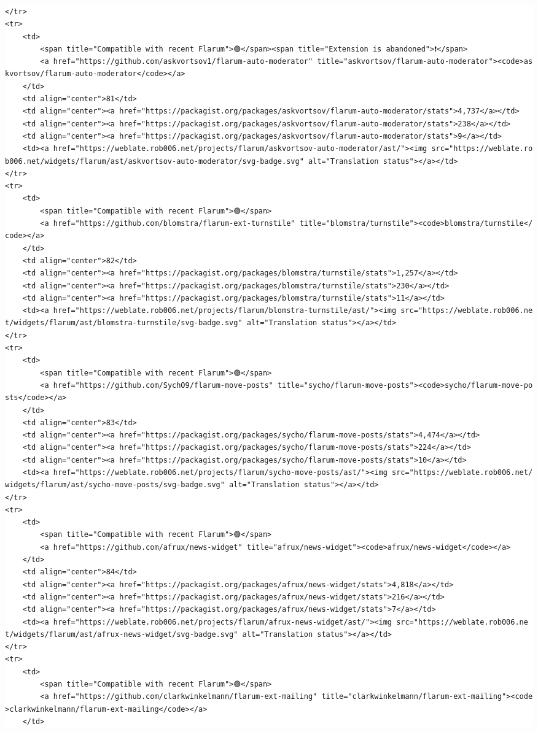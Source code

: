 	</tr>
	<tr>
		<td>
			<span title="Compatible with recent Flarum">🟢</span><span title="Extension is abandoned">❗</span>
			<a href="https://github.com/askvortsov1/flarum-auto-moderator" title="askvortsov/flarum-auto-moderator"><code>askvortsov/flarum-auto-moderator</code></a>
		</td>
		<td align="center">81</td>
		<td align="center"><a href="https://packagist.org/packages/askvortsov/flarum-auto-moderator/stats">4,737</a></td>
		<td align="center"><a href="https://packagist.org/packages/askvortsov/flarum-auto-moderator/stats">238</a></td>
		<td align="center"><a href="https://packagist.org/packages/askvortsov/flarum-auto-moderator/stats">9</a></td>
		<td><a href="https://weblate.rob006.net/projects/flarum/askvortsov-auto-moderator/ast/"><img src="https://weblate.rob006.net/widgets/flarum/ast/askvortsov-auto-moderator/svg-badge.svg" alt="Translation status"></a></td>
	</tr>
	<tr>
		<td>
			<span title="Compatible with recent Flarum">🟢</span>
			<a href="https://github.com/blomstra/flarum-ext-turnstile" title="blomstra/turnstile"><code>blomstra/turnstile</code></a>
		</td>
		<td align="center">82</td>
		<td align="center"><a href="https://packagist.org/packages/blomstra/turnstile/stats">1,257</a></td>
		<td align="center"><a href="https://packagist.org/packages/blomstra/turnstile/stats">230</a></td>
		<td align="center"><a href="https://packagist.org/packages/blomstra/turnstile/stats">11</a></td>
		<td><a href="https://weblate.rob006.net/projects/flarum/blomstra-turnstile/ast/"><img src="https://weblate.rob006.net/widgets/flarum/ast/blomstra-turnstile/svg-badge.svg" alt="Translation status"></a></td>
	</tr>
	<tr>
		<td>
			<span title="Compatible with recent Flarum">🟢</span>
			<a href="https://github.com/SychO9/flarum-move-posts" title="sycho/flarum-move-posts"><code>sycho/flarum-move-posts</code></a>
		</td>
		<td align="center">83</td>
		<td align="center"><a href="https://packagist.org/packages/sycho/flarum-move-posts/stats">4,474</a></td>
		<td align="center"><a href="https://packagist.org/packages/sycho/flarum-move-posts/stats">224</a></td>
		<td align="center"><a href="https://packagist.org/packages/sycho/flarum-move-posts/stats">10</a></td>
		<td><a href="https://weblate.rob006.net/projects/flarum/sycho-move-posts/ast/"><img src="https://weblate.rob006.net/widgets/flarum/ast/sycho-move-posts/svg-badge.svg" alt="Translation status"></a></td>
	</tr>
	<tr>
		<td>
			<span title="Compatible with recent Flarum">🟢</span>
			<a href="https://github.com/afrux/news-widget" title="afrux/news-widget"><code>afrux/news-widget</code></a>
		</td>
		<td align="center">84</td>
		<td align="center"><a href="https://packagist.org/packages/afrux/news-widget/stats">4,818</a></td>
		<td align="center"><a href="https://packagist.org/packages/afrux/news-widget/stats">216</a></td>
		<td align="center"><a href="https://packagist.org/packages/afrux/news-widget/stats">7</a></td>
		<td><a href="https://weblate.rob006.net/projects/flarum/afrux-news-widget/ast/"><img src="https://weblate.rob006.net/widgets/flarum/ast/afrux-news-widget/svg-badge.svg" alt="Translation status"></a></td>
	</tr>
	<tr>
		<td>
			<span title="Compatible with recent Flarum">🟢</span>
			<a href="https://github.com/clarkwinkelmann/flarum-ext-mailing" title="clarkwinkelmann/flarum-ext-mailing"><code>clarkwinkelmann/flarum-ext-mailing</code></a>
		</td>